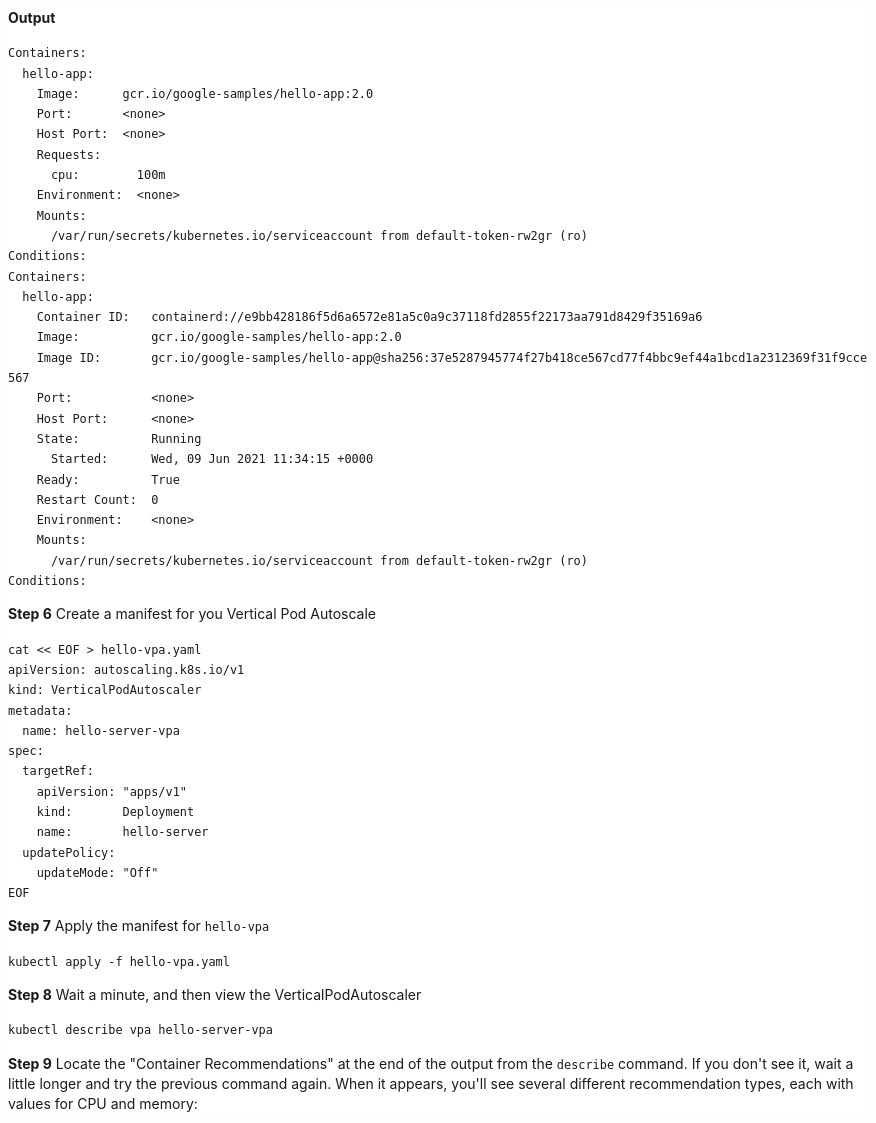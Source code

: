 ```
```

**Output**
```
Containers:
  hello-app:
    Image:      gcr.io/google-samples/hello-app:2.0
    Port:       <none>
    Host Port:  <none>
    Requests:
      cpu:        100m
    Environment:  <none>
    Mounts:
      /var/run/secrets/kubernetes.io/serviceaccount from default-token-rw2gr (ro)
Conditions:
Containers:
  hello-app:
    Container ID:   containerd://e9bb428186f5d6a6572e81a5c0a9c37118fd2855f22173aa791d8429f35169a6
    Image:          gcr.io/google-samples/hello-app:2.0
    Image ID:       gcr.io/google-samples/hello-app@sha256:37e5287945774f27b418ce567cd77f4bbc9ef44a1bcd1a2312369f31f9cce567
    Port:           <none>
    Host Port:      <none>
    State:          Running
      Started:      Wed, 09 Jun 2021 11:34:15 +0000
    Ready:          True
    Restart Count:  0
    Environment:    <none>
    Mounts:
      /var/run/secrets/kubernetes.io/serviceaccount from default-token-rw2gr (ro)
Conditions:
```
**Step 6** Create a manifest for you Vertical Pod Autoscale
```
cat << EOF > hello-vpa.yaml
apiVersion: autoscaling.k8s.io/v1
kind: VerticalPodAutoscaler
metadata:
  name: hello-server-vpa
spec:
  targetRef:
    apiVersion: "apps/v1"
    kind:       Deployment
    name:       hello-server
  updatePolicy:
    updateMode: "Off"
EOF
```
**Step 7** Apply the manifest for `hello-vpa`
```
kubectl apply -f hello-vpa.yaml
```
**Step 8** Wait a minute, and then view the VerticalPodAutoscaler
```
kubectl describe vpa hello-server-vpa
```
**Step 9** Locate the "Container Recommendations" at the end of the output from the `describe` command. If you don't see it, wait a little longer and try the previous command again. When it appears, you'll see several different recommendation types, each with values for CPU and memory:
